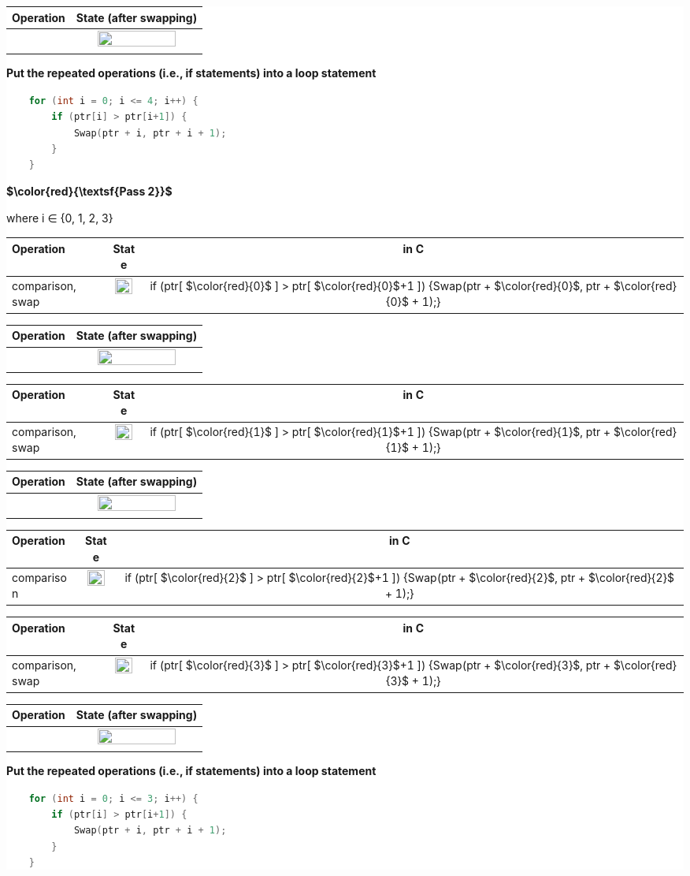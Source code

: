 | Operation | State (after swapping) |
|:-------------|:-------------:|
| | <img src="images/BubbleSort_0008.png" width="80%" height="80%"> |

**Put the repeated operations (i.e., if statements) into a loop statement**
```C
    for (int i = 0; i <= 4; i++) {
        if (ptr[i] > ptr[i+1]) {
            Swap(ptr + i, ptr + i + 1);
        }
    }
```

**$\color{red}{\textsf{Pass 2}}$**

where i $\in$ {0, 1, 2, 3}

| Operation | State | in C |
|:-------------|:-------------:|:-------------:|
|comparison, swap| <img src="images/BubbleSort_0009.png" width="80%" height="80%"> |if (ptr[ $\color{red}{0}$ ] > ptr[ $\color{red}{0}$+1 ]) {Swap(ptr + $\color{red}{0}$, ptr + $\color{red}{0}$ + 1);} |

| Operation | State (after swapping) |
|:-------------|:-------------:|
| | <img src="images/BubbleSort_0010.png" width="80%" height="80%"> |


| Operation | State | in C |
|:-------------|:-------------:|:-------------:|
|comparison, swap| <img src="images/BubbleSort_0011.png" width="80%" height="80%"> |if (ptr[ $\color{red}{1}$ ] > ptr[ $\color{red}{1}$+1 ]) {Swap(ptr + $\color{red}{1}$, ptr + $\color{red}{1}$ + 1);} |

| Operation | State (after swapping) |
|:-------------|:-------------:|
| | <img src="images/BubbleSort_0012.png" width="80%" height="80%"> |

| Operation | State | in C |
|:-------------|:-------------:|:-------------:|
|comparison| <img src="images/BubbleSort_0013.png" width="80%" height="80%"> |if (ptr[ $\color{red}{2}$ ] > ptr[ $\color{red}{2}$+1 ]) {Swap(ptr + $\color{red}{2}$, ptr + $\color{red}{2}$ + 1);} |


| Operation | State | in C |
|:-------------|:-------------:|:-------------:|
|comparison, swap| <img src="images/BubbleSort_0014.png" width="80%" height="80%"> |if (ptr[ $\color{red}{3}$ ] > ptr[ $\color{red}{3}$+1 ]) {Swap(ptr + $\color{red}{3}$, ptr + $\color{red}{3}$ + 1);} |

| Operation | State (after swapping) |
|:-------------|:-------------:|
| | <img src="images/BubbleSort_0015.png" width="80%" height="80%"> |

**Put the repeated operations (i.e., if statements) into a loop statement**
```C
    for (int i = 0; i <= 3; i++) {
        if (ptr[i] > ptr[i+1]) {
            Swap(ptr + i, ptr + i + 1);
        }
    }
```
